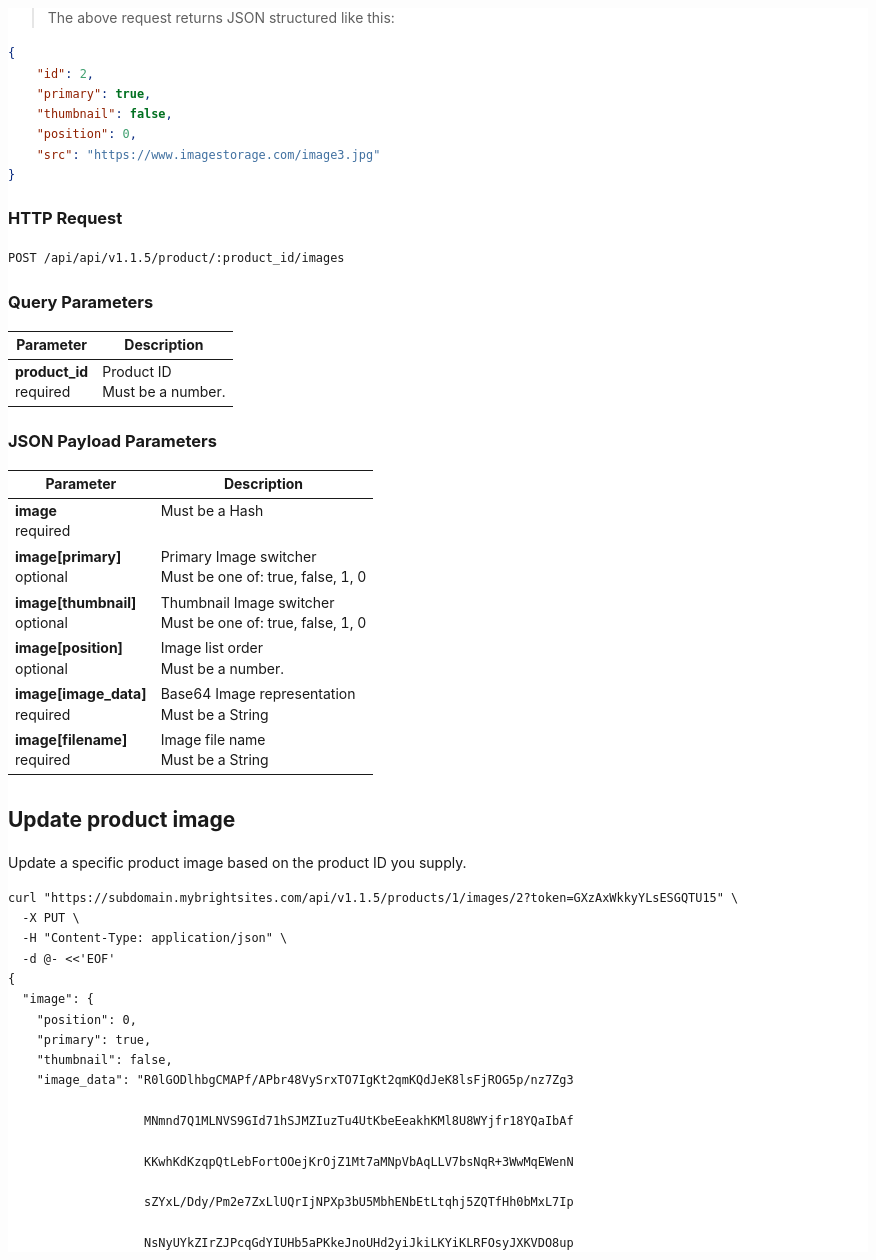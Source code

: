 > The above request returns JSON structured like this:

```json
{
    "id": 2,
    "primary": true,
    "thumbnail": false,
    "position": 0,
    "src": "https://www.imagestorage.com/image3.jpg"
}
```

### HTTP Request

`POST /api/api/v1.1.5/product/:product_id/images`

### Query Parameters

Parameter | Description
--------- | -----------
<div><strong>product_id </strong></div><div> required </div> | <div>Product ID</div><div> Must be a number. </div>


### JSON Payload Parameters

Parameter | Description
--------- | -----------
<div><strong>image </strong></div><div> required </div> | <div> Must be a Hash </div>
<div><strong>image[primary] </strong></div><div> optional </div> | <div>Primary Image switcher</div><div> Must be one of: true, false, 1, 0 </div>
<div><strong>image[thumbnail] </strong></div><div> optional </div> | <div>Thumbnail Image switcher</div><div> Must be one of: true, false, 1, 0 </div>
<div><strong>image[position] </strong></div><div> optional </div> | <div>Image list order</div><div> Must be a number. </div>
<div><strong>image[image_data] </strong></div><div> required </div> | <div>Base64 Image representation</div><div> Must be a String </div>
<div><strong>image[filename] </strong></div><div> required </div> | <div>Image file name</div><div> Must be a String </div>


## Update product image

Update a specific product image based on the product ID you supply.

```shell
curl "https://subdomain.mybrightsites.com/api/v1.1.5/products/1/images/2?token=GXzAxWkkyYLsESGQTU15" \
  -X PUT \
  -H "Content-Type: application/json" \
  -d @- <<'EOF'
{
  "image": {
    "position": 0,
    "primary": true,
    "thumbnail": false,
    "image_data": "R0lGODlhbgCMAPf/APbr48VySrxTO7IgKt2qmKQdJeK8lsFjROG5p/nz7Zg3

                   MNmnd7Q1MLNVS9GId71hSJMZIuzTu4UtKbeEeakhKMl8U8WYjfr18YQaIbAf

                   KKwhKdKzqpQtLebFortOOejKrOjZ1Mt7aMNpVbAqLLV7bsNqR+3WwMqEWenN

                   sZYxL/Ddy/Pm2e7ZxLlUQrIjNPXp3bU5MbhENbEtLtqhj5ZQTfHh0bMxL7Ip

                   NsNyUYkZIrZJPcqGdYIUHb5aPKkeJnoUHd2yiJkiLKYiKLRFOsyJXKVDO8up

```